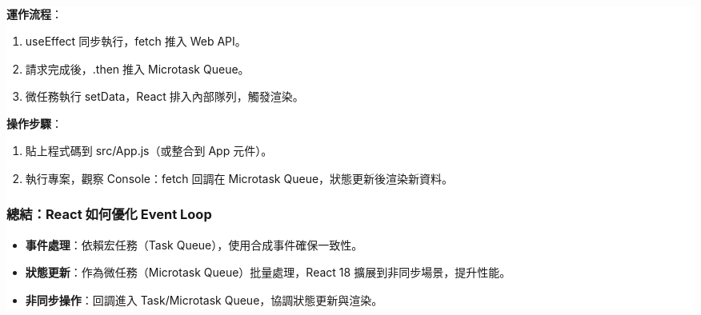 **運作流程**：

1. useEffect 同步執行，fetch 推入 Web API。

2. 請求完成後，.then 推入 Microtask Queue。

3. 微任務執行 setData，React 排入內部隊列，觸發渲染。

**操作步驟**：

1. 貼上程式碼到 src/App.js（或整合到 App 元件）。

2. 執行專案，觀察 Console：fetch 回調在 Microtask Queue，狀態更新後渲染新資料。

### 總結：React 如何優化 Event Loop

- **事件處理**：依賴宏任務（Task Queue），使用合成事件確保一致性。

- **狀態更新**：作為微任務（Microtask Queue）批量處理，React 18 擴展到非同步場景，提升性能。

- **非同步操作**：回調進入 Task/Microtask Queue，協調狀態更新與渲染。
